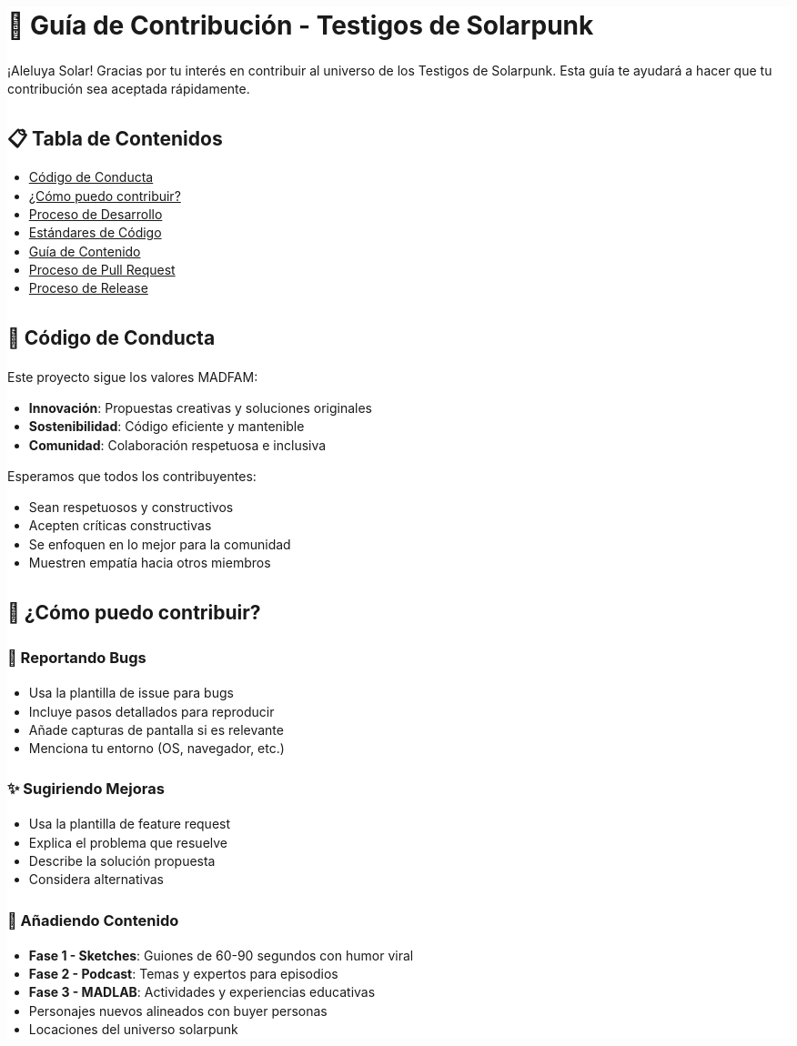 # 🌟 Guía de Contribución - Testigos de Solarpunk

¡Aleluya Solar! Gracias por tu interés en contribuir al universo de los Testigos de Solarpunk. Esta guía te ayudará a hacer que tu contribución sea aceptada rápidamente.

## 📋 Tabla de Contenidos

- [Código de Conducta](#código-de-conducta)
- [¿Cómo puedo contribuir?](#cómo-puedo-contribuir)
- [Proceso de Desarrollo](#proceso-de-desarrollo)
- [Estándares de Código](#estándares-de-código)
- [Guía de Contenido](#guía-de-contenido)
- [Proceso de Pull Request](#proceso-de-pull-request)
- [Proceso de Release](#proceso-de-release)

## 🤝 Código de Conducta

Este proyecto sigue los valores MADFAM:

- **Innovación**: Propuestas creativas y soluciones originales
- **Sostenibilidad**: Código eficiente y mantenible
- **Comunidad**: Colaboración respetuosa e inclusiva

Esperamos que todos los contribuyentes:

- Sean respetuosos y constructivos
- Acepten críticas constructivas
- Se enfoquen en lo mejor para la comunidad
- Muestren empatía hacia otros miembros

## 🎯 ¿Cómo puedo contribuir?

### 🐛 Reportando Bugs

- Usa la plantilla de issue para bugs
- Incluye pasos detallados para reproducir
- Añade capturas de pantalla si es relevante
- Menciona tu entorno (OS, navegador, etc.)

### ✨ Sugiriendo Mejoras

- Usa la plantilla de feature request
- Explica el problema que resuelve
- Describe la solución propuesta
- Considera alternativas

### 🌱 Añadiendo Contenido

- **Fase 1 - Sketches**: Guiones de 60-90 segundos con humor viral
- **Fase 2 - Podcast**: Temas y expertos para episodios
- **Fase 3 - MADLAB**: Actividades y experiencias educativas
- Personajes nuevos alineados con buyer personas
- Locaciones del universo solarpunk
